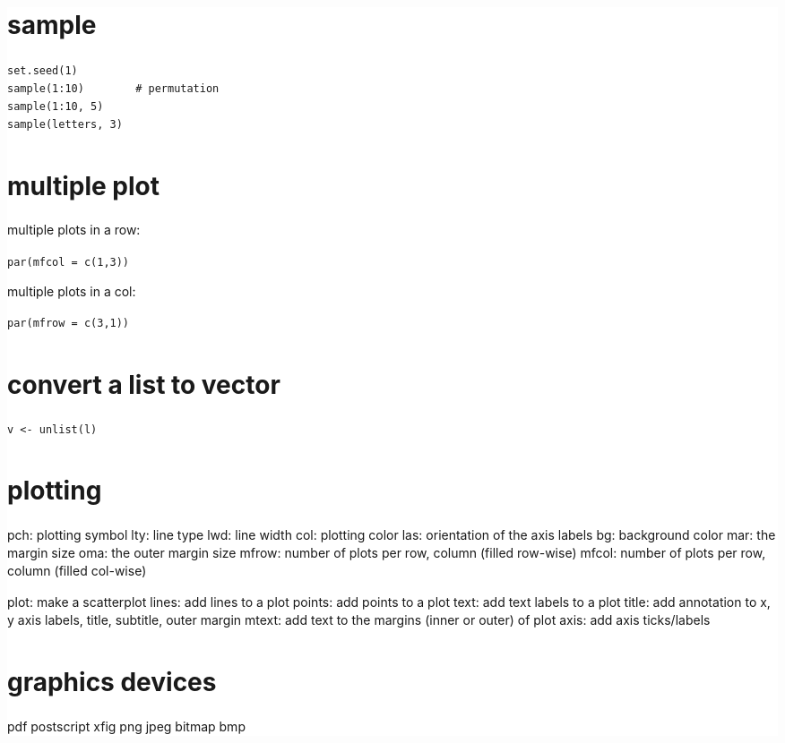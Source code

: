 # sample
  
    set.seed(1)
    sample(1:10)        # permutation
    sample(1:10, 5)
    sample(letters, 3)

# multiple plot
multiple plots in a row:

    par(mfcol = c(1,3))

multiple plots in a col:

    par(mfrow = c(3,1))

# convert a list to vector

    v <- unlist(l)

# plotting
pch: plotting symbol
lty: line type
lwd: line width
col: plotting color
las: orientation of the axis labels
bg:  background color
mar: the margin size
oma: the outer margin size
mfrow: number of plots per row, column (filled row-wise)
mfcol: number of plots per row, column (filled col-wise)

plot: make a scatterplot
lines: add lines to a plot
points: add points to a plot
text: add text labels to a plot
title: add annotation to x, y axis labels, title, subtitle, outer margin
mtext: add text to the margins (inner or outer) of plot
axis: add axis ticks/labels

# graphics devices
pdf
postscript
xfig
png
jpeg
bitmap
bmp
